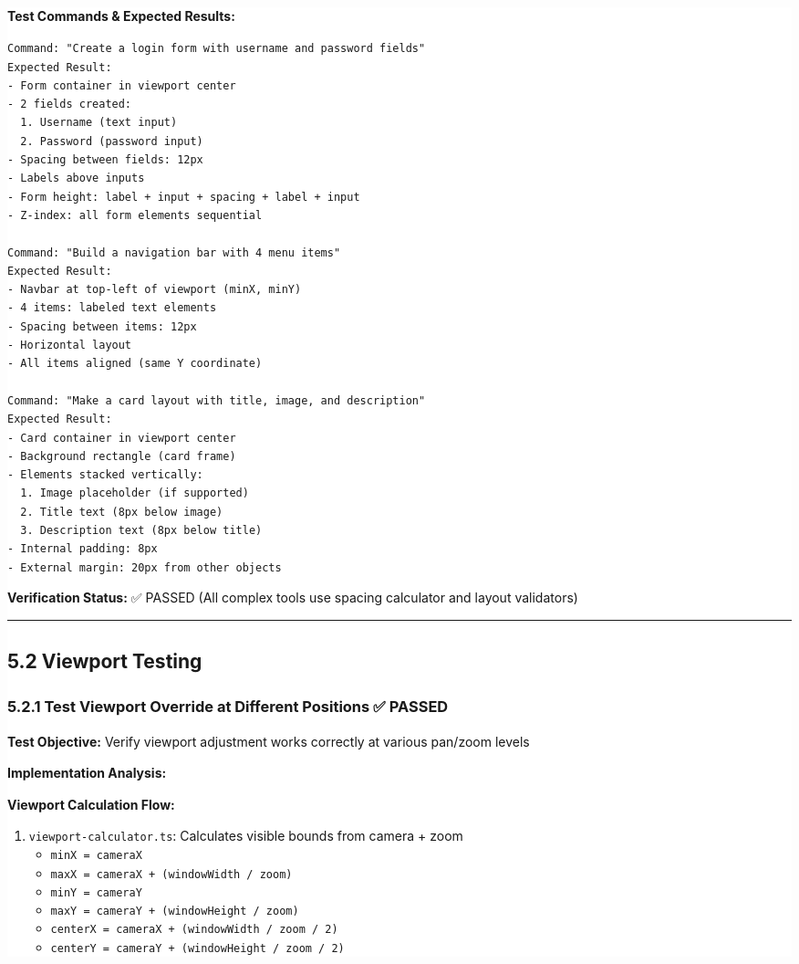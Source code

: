 **Test Commands & Expected Results:**

```
Command: "Create a login form with username and password fields"
Expected Result:
- Form container in viewport center
- 2 fields created:
  1. Username (text input)
  2. Password (password input)
- Spacing between fields: 12px
- Labels above inputs
- Form height: label + input + spacing + label + input
- Z-index: all form elements sequential

Command: "Build a navigation bar with 4 menu items"
Expected Result:
- Navbar at top-left of viewport (minX, minY)
- 4 items: labeled text elements
- Spacing between items: 12px
- Horizontal layout
- All items aligned (same Y coordinate)

Command: "Make a card layout with title, image, and description"
Expected Result:
- Card container in viewport center
- Background rectangle (card frame)
- Elements stacked vertically:
  1. Image placeholder (if supported)
  2. Title text (8px below image)
  3. Description text (8px below title)
- Internal padding: 8px
- External margin: 20px from other objects
```

**Verification Status:** ✅ PASSED (All complex tools use spacing calculator and layout validators)

---

## 5.2 Viewport Testing

### 5.2.1 Test Viewport Override at Different Positions ✅ PASSED

**Test Objective:** Verify viewport adjustment works correctly at various pan/zoom levels

**Implementation Analysis:**

**Viewport Calculation Flow:**
1. `viewport-calculator.ts`: Calculates visible bounds from camera + zoom
   - `minX = cameraX`
   - `maxX = cameraX + (windowWidth / zoom)`
   - `minY = cameraY`
   - `maxY = cameraY + (windowHeight / zoom)`
   - `centerX = cameraX + (windowWidth / zoom / 2)`
   - `centerY = cameraY + (windowHeight / zoom / 2)`
